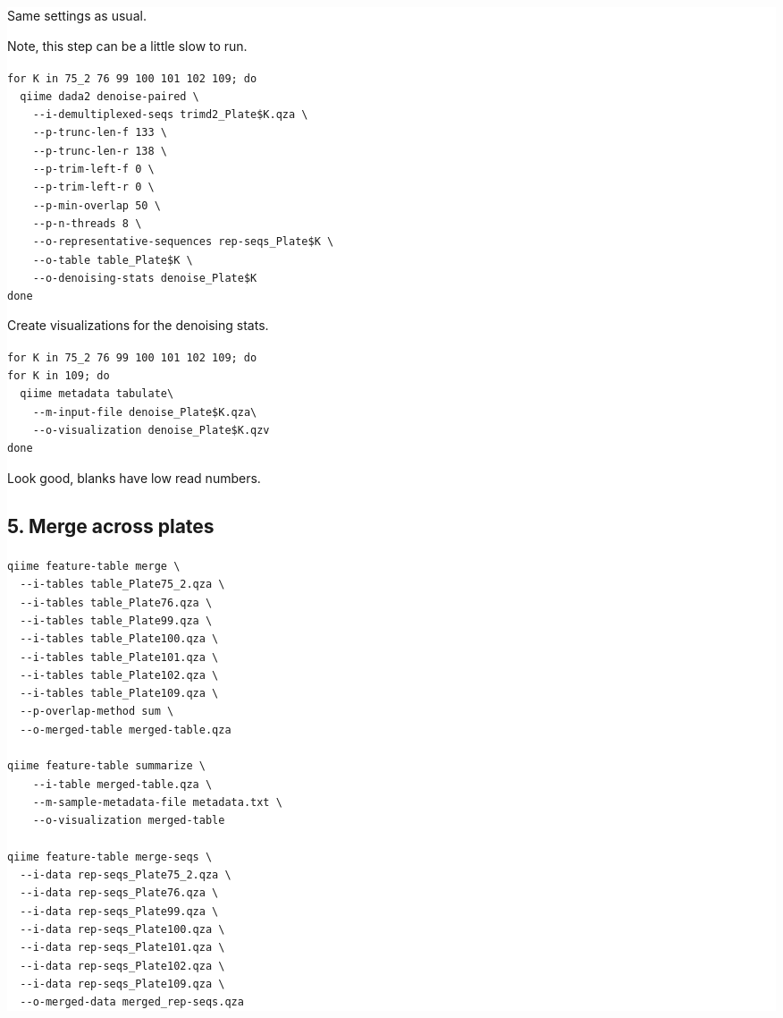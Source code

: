 Same settings as usual.

Note, this step can be a little slow to run.

    for K in 75_2 76 99 100 101 102 109; do
      qiime dada2 denoise-paired \
        --i-demultiplexed-seqs trimd2_Plate$K.qza \
        --p-trunc-len-f 133 \
        --p-trunc-len-r 138 \
        --p-trim-left-f 0 \
        --p-trim-left-r 0 \
        --p-min-overlap 50 \
        --p-n-threads 8 \
        --o-representative-sequences rep-seqs_Plate$K \
        --o-table table_Plate$K \
        --o-denoising-stats denoise_Plate$K
    done

Create visualizations for the denoising stats.

    for K in 75_2 76 99 100 101 102 109; do  
    for K in 109; do  
      qiime metadata tabulate\
        --m-input-file denoise_Plate$K.qza\
        --o-visualization denoise_Plate$K.qzv
    done

Look good, blanks have low read numbers.

## 5. Merge across plates

    qiime feature-table merge \
      --i-tables table_Plate75_2.qza \
      --i-tables table_Plate76.qza \
      --i-tables table_Plate99.qza \
      --i-tables table_Plate100.qza \
      --i-tables table_Plate101.qza \
      --i-tables table_Plate102.qza \
      --i-tables table_Plate109.qza \
      --p-overlap-method sum \
      --o-merged-table merged-table.qza

    qiime feature-table summarize \
        --i-table merged-table.qza \
        --m-sample-metadata-file metadata.txt \
        --o-visualization merged-table
        
    qiime feature-table merge-seqs \
      --i-data rep-seqs_Plate75_2.qza \
      --i-data rep-seqs_Plate76.qza \
      --i-data rep-seqs_Plate99.qza \
      --i-data rep-seqs_Plate100.qza \
      --i-data rep-seqs_Plate101.qza \
      --i-data rep-seqs_Plate102.qza \
      --i-data rep-seqs_Plate109.qza \
      --o-merged-data merged_rep-seqs.qza

